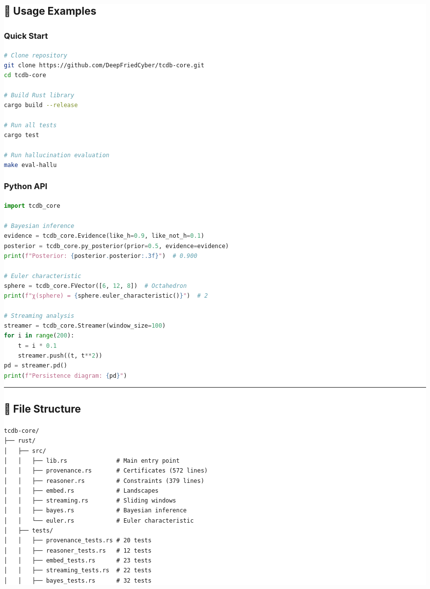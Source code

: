 
## 🚀 **Usage Examples**

### **Quick Start**

```bash
# Clone repository
git clone https://github.com/DeepFriedCyber/tcdb-core.git
cd tcdb-core

# Build Rust library
cargo build --release

# Run all tests
cargo test

# Run hallucination evaluation
make eval-hallu
```

### **Python API**

```python
import tcdb_core

# Bayesian inference
evidence = tcdb_core.Evidence(like_h=0.9, like_not_h=0.1)
posterior = tcdb_core.py_posterior(prior=0.5, evidence=evidence)
print(f"Posterior: {posterior.posterior:.3f}")  # 0.900

# Euler characteristic
sphere = tcdb_core.FVector([6, 12, 8])  # Octahedron
print(f"χ(sphere) = {sphere.euler_characteristic()}")  # 2

# Streaming analysis
streamer = tcdb_core.Streamer(window_size=100)
for i in range(200):
    t = i * 0.1
    streamer.push((t, t**2))
pd = streamer.pd()
print(f"Persistence diagram: {pd}")
```

---

## 📝 **File Structure**

```
tcdb-core/
├── rust/
│   ├── src/
│   │   ├── lib.rs              # Main entry point
│   │   ├── provenance.rs       # Certificates (572 lines)
│   │   ├── reasoner.rs         # Constraints (379 lines)
│   │   ├── embed.rs            # Landscapes
│   │   ├── streaming.rs        # Sliding windows
│   │   ├── bayes.rs            # Bayesian inference
│   │   └── euler.rs            # Euler characteristic
│   ├── tests/
│   │   ├── provenance_tests.rs # 20 tests
│   │   ├── reasoner_tests.rs   # 12 tests
│   │   ├── embed_tests.rs      # 23 tests
│   │   ├── streaming_tests.rs  # 22 tests
│   │   ├── bayes_tests.rs      # 32 tests
```